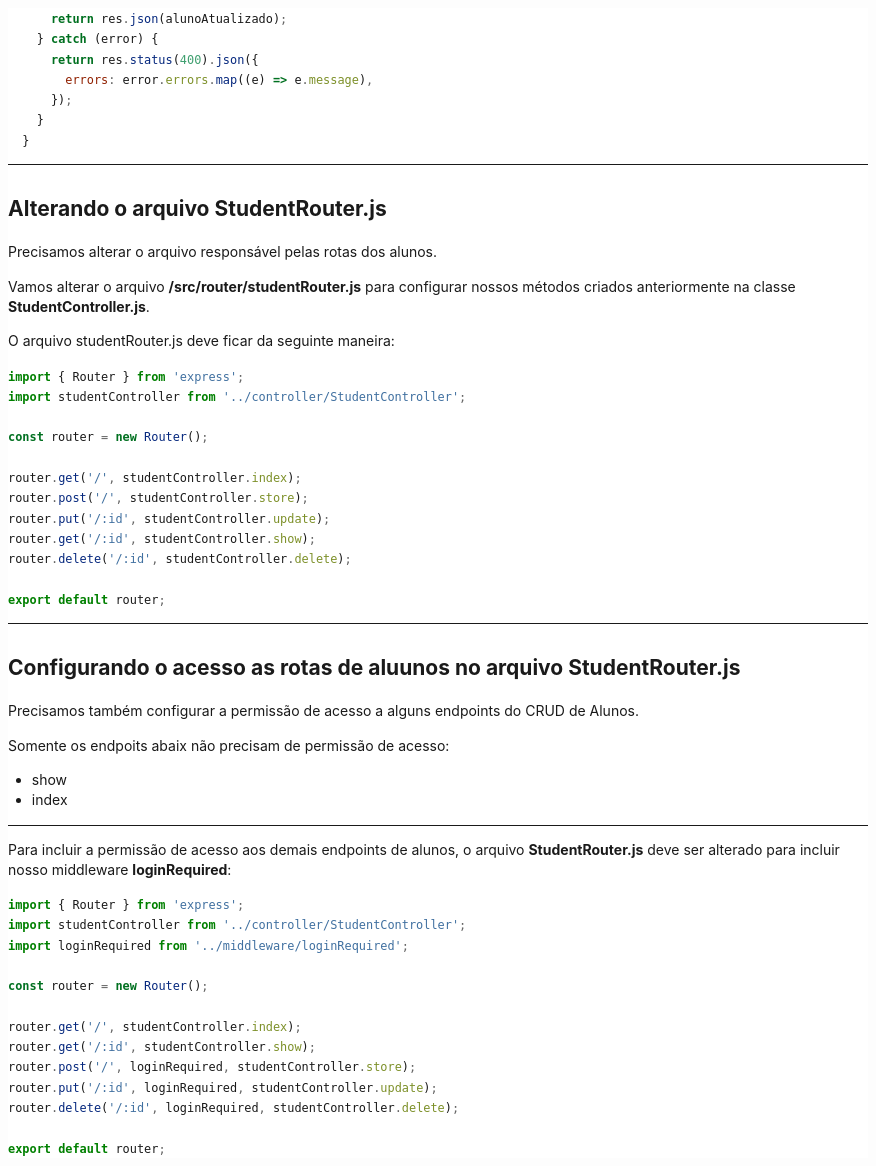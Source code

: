 ```javascript
      return res.json(alunoAtualizado);
    } catch (error) {
      return res.status(400).json({
        errors: error.errors.map((e) => e.message),
      });
    }
  }
```

---


## Alterando o arquivo StudentRouter.js

Precisamos alterar o arquivo responsável pelas rotas dos alunos.

Vamos alterar o arquivo **/src/router/studentRouter.js** para configurar nossos métodos criados anteriormente na classe **StudentController.js**.

O arquivo studentRouter.js deve ficar da seguinte maneira:

```javascript
import { Router } from 'express';
import studentController from '../controller/StudentController';

const router = new Router();

router.get('/', studentController.index);
router.post('/', studentController.store);
router.put('/:id', studentController.update);
router.get('/:id', studentController.show);
router.delete('/:id', studentController.delete);

export default router;
```

---

## Configurando o acesso as rotas de aluunos no arquivo StudentRouter.js

Precisamos também configurar a permissão de acesso a alguns endpoints do CRUD de Alunos.

Somente os endpoits abaix não precisam de permissão de acesso:

- show
- index

---

Para incluir a permissão de acesso aos demais endpoints de alunos, o arquivo **StudentRouter.js** deve ser alterado para incluir nosso middleware **loginRequired**:

```javascript
import { Router } from 'express';
import studentController from '../controller/StudentController';
import loginRequired from '../middleware/loginRequired';

const router = new Router();

router.get('/', studentController.index);
router.get('/:id', studentController.show);
router.post('/', loginRequired, studentController.store);
router.put('/:id', loginRequired, studentController.update);
router.delete('/:id', loginRequired, studentController.delete);

export default router;
```